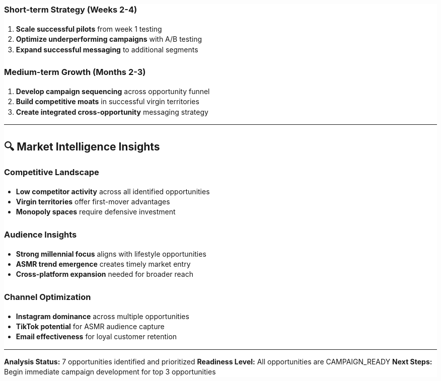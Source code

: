 ### Short-term Strategy (Weeks 2-4)
1. **Scale successful pilots** from week 1 testing
2. **Optimize underperforming campaigns** with A/B testing
3. **Expand successful messaging** to additional segments

### Medium-term Growth (Months 2-3)
1. **Develop campaign sequencing** across opportunity funnel
2. **Build competitive moats** in successful virgin territories
3. **Create integrated cross-opportunity** messaging strategy

---

## 🔍 Market Intelligence Insights

### Competitive Landscape
- **Low competitor activity** across all identified opportunities
- **Virgin territories** offer first-mover advantages
- **Monopoly spaces** require defensive investment

### Audience Insights
- **Strong millennial focus** aligns with lifestyle opportunities
- **ASMR trend emergence** creates timely market entry
- **Cross-platform expansion** needed for broader reach

### Channel Optimization
- **Instagram dominance** across multiple opportunities
- **TikTok potential** for ASMR audience capture
- **Email effectiveness** for loyal customer retention

---

**Analysis Status:** 7 opportunities identified and prioritized
**Readiness Level:** All opportunities are CAMPAIGN_READY
**Next Steps:** Begin immediate campaign development for top 3 opportunities